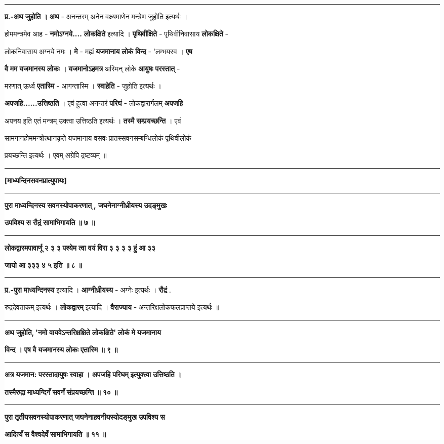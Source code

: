 ****

**प्र.-अथ** **जुहोति** **।** **अथ** - अनन्तरम् अनेन वक्ष्यमाणेन मन्त्रेण जुहोति इत्यर्थः ।

होममन्त्रमेव आह - **नमोऽग्नये....** **लोकक्षिते** इत्यादि । **पृथिवीक्षिते** - पृथिवीनिवासाय **लोकक्षिते** -

लोकनिवासाय अग्नये नमः । **मे** - मह्यं **यजमानाय** **लोकं** **विन्द** - 'लम्भयस्व । **एष**

**वै** **मम** **यजमानस्य** **लोकः** **।** **यजमानोऽहमत्र** अस्मिन् लोके **आयुषः** **परस्तात्** -

मरणात् ऊर्ध्व **एतास्मि** - आगन्तास्मि । **स्वाहेति** - जुहोति इत्यर्थः ।

**अपजहि......उत्तिष्ठति** । एवं हुत्वा अनन्तरं **परिघं** - लोकद्वारार्गलम् **अपजहि**

अपनय इति एतं मन्त्रम् उक्त्वा उत्तिष्ठति इत्यर्थः । **तस्मै** **सम्प्रयच्छन्ति** । एवं

सामगानहोममन्त्रोत्थानकृते यजमानाय वसवः प्रातस्सवनसम्बन्धिलोकं पृथिवीलोकं

प्रयच्छन्ति इत्यर्थः । एवम् अग्रेपि द्रष्टव्यम् ॥

****

**\[माध्यन्दिनसवनप्रात्युपायः\]**

****

**पुरा** **माध्यन्दिनस्य** **सवनस्योपाकरणात्** **,** **जघनेनाग्नीध्रीयस्य** **उदङ्मुखः**

**उपविश्य** **स** **रौद्रं** **सामाभिगायति** **॥** **७** **॥**

****

**लोकद्वारमपावार्णू** **२** **३** **३** **पश्येम** **त्वा** **वयं** **विरा** **३** **३** **३** **३** **हुं** **आ** **३३**

**जायो** **आ** **३३३** **४** **५** **इति** **॥** **८** **॥**

****

**प्र.-पुरा** **माध्यन्दिनस्य** इत्यादि । **आग्नीध्रीयस्य** - अग्नेः इत्यर्थः । **रौद्रं** .

रुद्रदेवताकम् इत्यर्थः । **लोकद्वारम्** इत्यादि । **वैराज्याय** - अन्तरिक्षलोकफलप्राप्तये इत्यर्थः ॥

****

**अथ** **जुहोति, 'नमो** **वायवेऽन्तरिक्षक्षिते** **लोकक्षिते'** **लोकं** **मे** **यजमानाय**

**विन्द** **।** **एष** **वै** **यजमानस्य** **लोकः** **एतास्मि** **॥** **९** **॥**

****

**अत्र** **यजमान:** **परस्तादायुषः** **स्वाहा** **।** **अपजहि** **परिघम्** **इत्युक्त्वा** **उत्तिष्ठति** **।**

**तस्मैरुद्रा** **माध्यन्दिनँ** **सवनँ** **संप्रयच्छन्ति** **॥** **१०** **॥**

****

**पुरा** **तृतीयसवनस्योपाकरणात्** **जघनेनाहवनीयस्योदङ्मुख** **उपविश्य** **स**

**आदित्यँ** **स** **वैश्वदेवँ** **सामाभिगायति** **॥** **११** **॥**
